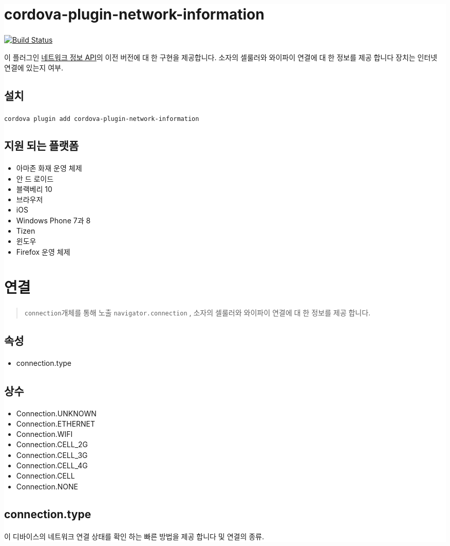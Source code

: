 

# cordova-plugin-network-information

[![Build Status](https://travis-ci.org/apache/cordova-plugin-network-information.svg)](https://travis-ci.org/apache/cordova-plugin-network-information)

이 플러그인 [네트워크 정보 API](http://www.w3.org/TR/2011/WD-netinfo-api-20110607/)의 이전 버전에 대 한 구현을 제공합니다. 소자의 셀룰러와 와이파이 연결에 대 한 정보를 제공 합니다 장치는 인터넷 연결에 있는지 여부.

## 설치

    cordova plugin add cordova-plugin-network-information


## 지원 되는 플랫폼

  * 아마존 화재 운영 체제
  * 안 드 로이드
  * 블랙베리 10
  * 브라우저
  * iOS
  * Windows Phone 7과 8
  * Tizen
  * 윈도우
  * Firefox 운영 체제

# 연결

> `connection`개체를 통해 노출 `navigator.connection` , 소자의 셀룰러와 와이파이 연결에 대 한 정보를 제공 합니다.

## 속성

  * connection.type

## 상수

  * Connection.UNKNOWN
  * Connection.ETHERNET
  * Connection.WIFI
  * Connection.CELL_2G
  * Connection.CELL_3G
  * Connection.CELL_4G
  * Connection.CELL
  * Connection.NONE

## connection.type

이 디바이스의 네트워크 연결 상태를 확인 하는 빠른 방법을 제공 합니다 및 연결의 종류.
